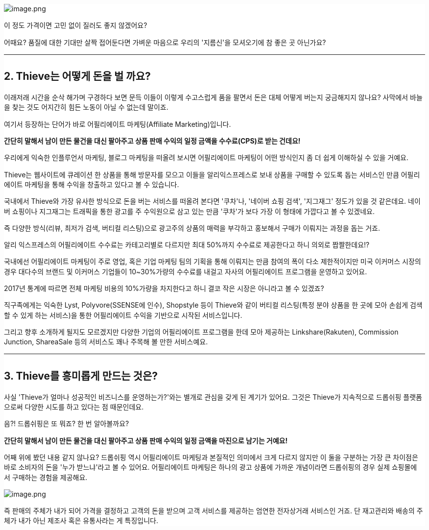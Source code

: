 ![image.png](https://cdn.hashnode.com/res/hashnode/image/upload/v1611509215392/W-R23Pyk0.png)

이 정도 가격이면 고민 없이 질러도 좋지 않겠어요?

어때요? 품질에 대한 기대만 살짝 접어둔다면 가벼운 마음으로 우리의 '지름신'을 모셔오기에 참 좋은 곳 아닌가요?

-----

## 2. Thieve는 어떻게 돈을 벌 까요?

이래저래 시간을 순삭 해가며 구경하다 보면 문득 이들이 이렇게 수고스럽게 품을 팔면서 돈은 대체 어떻게 버는지 궁금해지지 않나요? 사막에서 바늘을 찾는 것도 어지간히 힘든 노동이 아닐 수 없는데 말이죠.

여기서 등장하는 단어가 바로 어필리에이트 마케팅(Affiliate Marketing)입니다.

**간단히 말해서 남이 만든 물건을 대신 팔아주고 상품 판매 수익의 일정 금액을 수수료(CPS)로 받는 건데요!**

우리에게 익숙한 인플루언서 마케팅, 블로그 마케팅을 떠올려 보시면 어필리에이트 마케팅이 어떤 방식인지 좀 더 쉽게 이해하실 수 있을 거예요.

Thieve는 웹사이트에 큐레이션 한 상품을 통해 방문자를 모으고 이들을 알리익스프레스로 보내 상품을 구매할 수 있도록 돕는 서비스인 만큼 어필리에이트 마케팅을 통해 수익을 창출하고 있다고 볼 수 있습니다.

국내에서 Thieve와 가장 유사한 방식으로 돈을 버는 서비스를 떠올려 본다면 '쿠차'나, '네이버 쇼핑 검색', '지그재그' 정도가 있을 것 같은데요. 네이버 쇼핑이나 지그재그는 트래픽을 통한 광고를 주 수익원으로 삼고 있는 만큼 '쿠차'가 보다 가장 이 형태에 가깝다고 볼 수 있겠네요.

즉 다양한 방식(리뷰, 최저가 검색, 버티컬 리스팅)으로 광고주의 상품의 매력을 부각하고 홍보해서 구매가 이뤄지는 과정을 돕는 거죠.

알리 익스프레스의 어필리에이트 수수료는 카테고리별로 다르지만 최대 50%까지 수수료로 제공한다고 하니 의외로 짭짤한데요!?

국내에선 어필리에이트 마케팅이 주로 영업, 혹은 기업 마케팅 팀의 기획을 통해 이뤄지는 만큼 참여의 폭이 다소 제한적이지만 미국 이커머스 시장의 경우 대다수의 브랜드 및 이커머스 기업들이 10~30%가량의 수수료를 내걸고 자사의 어필리에이트 프로그램을 운영하고 있어요.

2017년 통계에 따르면 전체 마케팅 비용의 10%가량을 차지한다고 하니 결코 작은 시장은 아니라고 볼 수 있겠죠?

직구족에게는 익숙한 Lyst, Polyvore(SSENSE에 인수), Shopstyle 등이 Thieve와 같이 버티컬 리스팅(특정 분야 상품을 한 곳에 모아 손쉽게 검색할 수 있게 하는 서비스)을 통한 어필리에이트 수익을 기반으로 시작된 서비스입니다.

그리고 향후 소개하게 될지도 모르겠지만 다양한 기업의 어필리에이트 프로그램을 한데 모아 제공하는 Linkshare(Rakuten), Commission Junction, ShareaSale 등의 서비스도 꽤나 주목해 볼 만한 서비스예요.

-----

## 3. Thieve를 흥미롭게 만드는 것은?

사실 'Thieve가 얼마나 성공적인 비즈니스를 운영하는가?'와는 별개로 관심을 갖게 된 계기가 있어요. 그것은 Thieve가 지속적으로 드롭쉬핑 플랫폼으로써 다양한 시도를 하고 있다는 점 때문인데요.

음?! 드롭쉬핑은 또 뭐죠? 한 번 알아볼까요?

**간단히 말해서 남이 만든 물건을 대신 팔아주고 상품 판매 수익의 일정 금액을 마진으로 남기는 거예요!**

어째 위에 봤던 내용 같지 않나요? 드롭쉬핑 역시 어필리에이트 마케팅과 본질적인 의미에서 크게 다르지 않지만 이 둘을 구분하는 가장 큰 차이점은 바로 소비자의 돈을 '누가 받느냐'라고 볼 수 있어요. 어필리에이트 마케팅은 하나의 광고 상품에 가까운 개념이라면 드롭쉬핑의 경우 실제 쇼핑몰에서 구매하는 경험을 제공해요.

![image.png](https://cdn.hashnode.com/res/hashnode/image/upload/v1611509251571/gRLjtIbdo.png)

즉 판매의 주체가 내가 되어 가격을 결정하고 고객의 돈을 받으며 고객 서비스를 제공하는 엄연한 전자상거래 서비스인 거죠. 단 재고관리와 배송의 주체가 내가 아닌 제조사 혹은 유통사라는 게 특징입니다.
